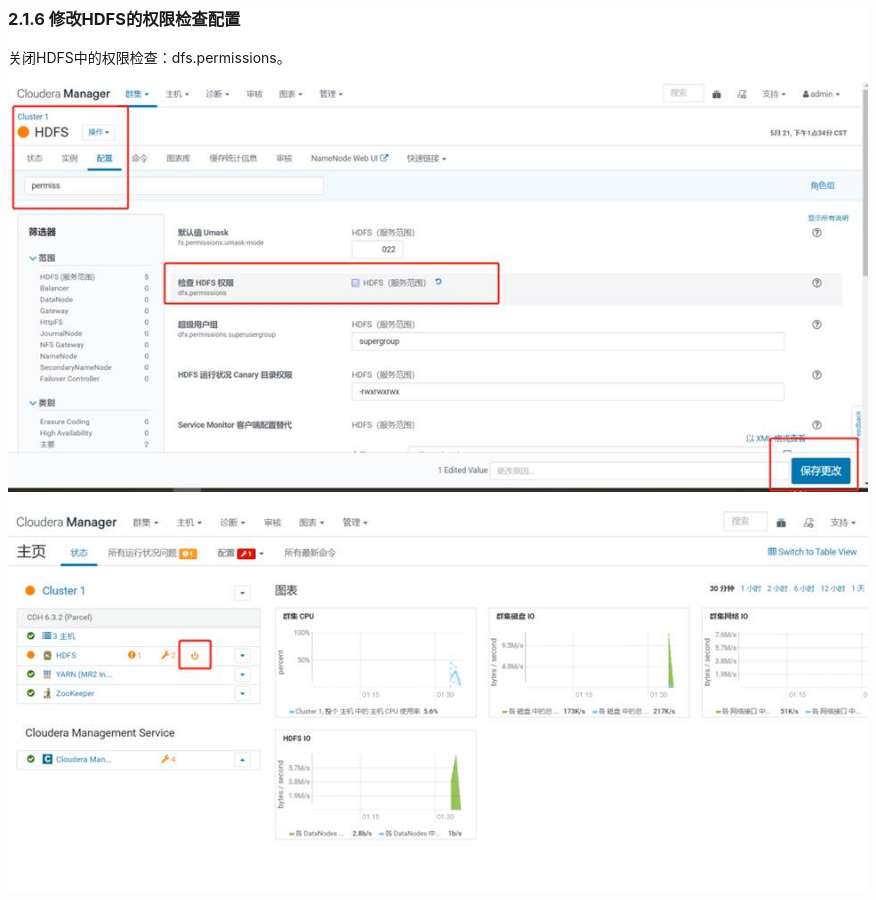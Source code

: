  

### 2.1.6 修改HDFS的权限检查配置

关闭HDFS中的权限检查：dfs.permissions。

![img](ClouderaManager实战.assets/clip_image050.jpg)

![img](ClouderaManager实战.assets/clip_image052.jpg)
